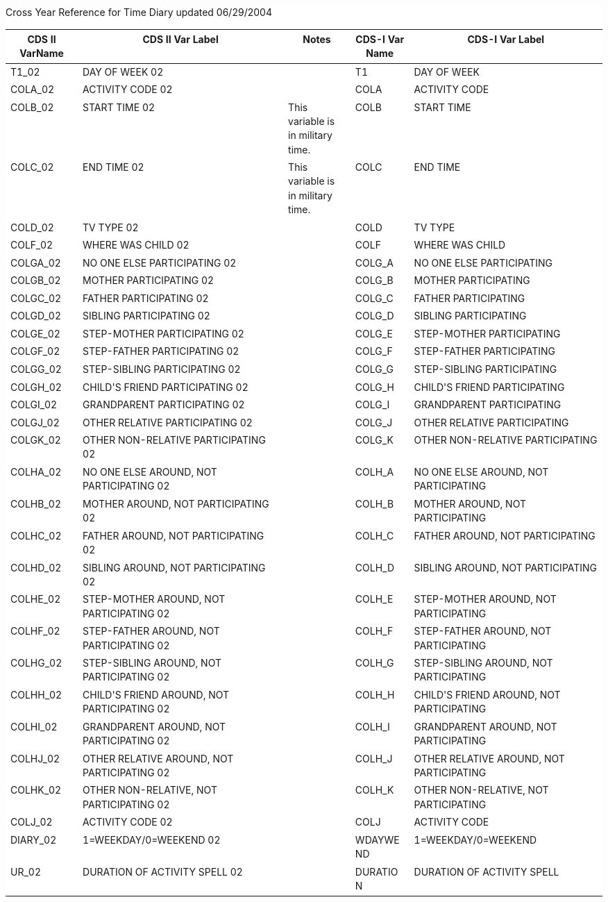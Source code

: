 Cross Year Reference for Time Diary updated 06/29/2004

|CDS II VarName|CDS II Var Label|Notes|CDS-I Var<br>Name|CDS-I Var Label|
|---|---|---|---|---|
|T1_02|DAY OF WEEK 02||T1|DAY OF WEEK|
|COLA_02|ACTIVITY CODE 02||COLA|ACTIVITY CODE|
|COLB_02|START TIME 02|This variable is<br>in military time.|COLB|START TIME|
|COLC_02|END TIME 02|This variable is<br>in military time.|COLC|END TIME|
|COLD_02|TV TYPE 02||COLD|TV TYPE|
|COLF_02|WHERE WAS CHILD 02||COLF|WHERE WAS CHILD|
|COLGA_02|NO ONE ELSE PARTICIPATING 02||COLG_A|NO ONE ELSE PARTICIPATING|
|COLGB_02|MOTHER PARTICIPATING 02||COLG_B|MOTHER PARTICIPATING|
|COLGC_02|FATHER PARTICIPATING 02||COLG_C|FATHER PARTICIPATING|
|COLGD_02|SIBLING PARTICIPATING 02||COLG_D|SIBLING PARTICIPATING|
|COLGE_02|STEP-MOTHER PARTICIPATING 02||COLG_E|STEP-MOTHER PARTICIPATING|
|COLGF_02|STEP-FATHER PARTICIPATING 02||COLG_F|STEP-FATHER PARTICIPATING|
|COLGG_02|STEP-SIBLING PARTICIPATING 02||COLG_G|STEP-SIBLING PARTICIPATING|
|COLGH_02|CHILD'S FRIEND PARTICIPATING 02||COLG_H|CHILD'S FRIEND PARTICIPATING|
|COLGI_02|GRANDPARENT PARTICIPATING 02||COLG_I|GRANDPARENT PARTICIPATING|
|COLGJ_02|OTHER RELATIVE PARTICIPATING 02||COLG_J|OTHER RELATIVE PARTICIPATING|
|COLGK_02|OTHER NON-RELATIVE PARTICIPATING 02||COLG_K|OTHER NON-RELATIVE PARTICIPATING|
|COLHA_02|NO ONE ELSE AROUND, NOT PARTICIPATING 02||COLH_A|NO ONE ELSE AROUND, NOT PARTICIPATING|
|COLHB_02|MOTHER AROUND, NOT PARTICIPATING 02||COLH_B|MOTHER AROUND, NOT PARTICIPATING|
|COLHC_02|FATHER AROUND, NOT PARTICIPATING 02||COLH_C|FATHER AROUND, NOT PARTICIPATING|
|COLHD_02|SIBLING AROUND, NOT PARTICIPATING 02||COLH_D|SIBLING AROUND, NOT PARTICIPATING|
|COLHE_02|STEP-MOTHER AROUND, NOT PARTICIPATING 02||COLH_E|STEP-MOTHER AROUND, NOT PARTICIPATING|
|COLHF_02|STEP-FATHER AROUND, NOT PARTICIPATING 02||COLH_F|STEP-FATHER AROUND, NOT PARTICIPATING|
|COLHG_02|STEP-SIBLING AROUND, NOT PARTICIPATING 02||COLH_G|STEP-SIBLING AROUND, NOT PARTICIPATING|
|COLHH_02|CHILD'S FRIEND AROUND, NOT PARTICIPATING 02||COLH_H|CHILD'S FRIEND AROUND, NOT PARTICIPATING|
|COLHI_02|GRANDPARENT AROUND, NOT PARTICIPATING 02||COLH_I|GRANDPARENT AROUND, NOT PARTICIPATING|
|COLHJ_02|OTHER RELATIVE AROUND, NOT PARTICIPATING 02||COLH_J|OTHER RELATIVE AROUND, NOT PARTICIPATING|
|COLHK_02|OTHER NON-RELATIVE, NOT PARTICIPATING 02||COLH_K|OTHER NON-RELATIVE, NOT PARTICIPATING|
|COLJ_02|ACTIVITY CODE 02||COLJ|ACTIVITY CODE|
|DIARY_02|1=WEEKDAY/0=WEEKEND 02||WDAYWEND|1=WEEKDAY/0=WEEKEND|
|UR_02|DURATION OF ACTIVITY SPELL 02||DURATION|DURATION OF ACTIVITY SPELL|
